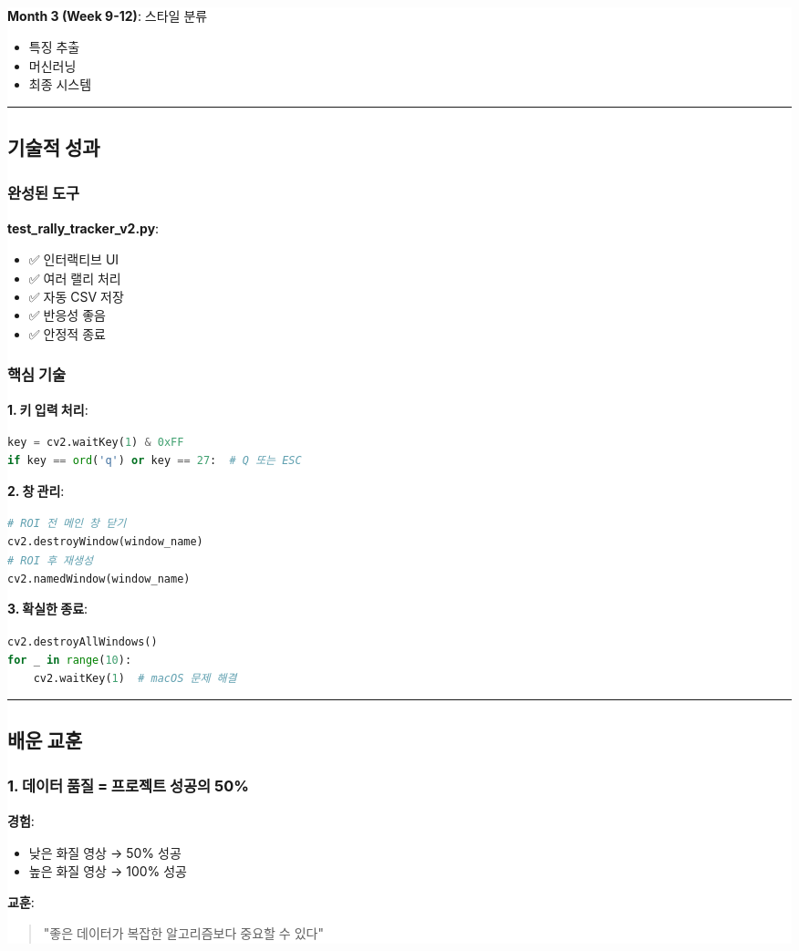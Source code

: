 **Month 3 (Week 9-12)**: 스타일 분류
- 특징 추출
- 머신러닝
- 최종 시스템

---

## 기술적 성과

### 완성된 도구

**test_rally_tracker_v2.py**:
- ✅ 인터랙티브 UI
- ✅ 여러 랠리 처리
- ✅ 자동 CSV 저장
- ✅ 반응성 좋음
- ✅ 안정적 종료

### 핵심 기술

**1. 키 입력 처리**:
```python
key = cv2.waitKey(1) & 0xFF
if key == ord('q') or key == 27:  # Q 또는 ESC
```

**2. 창 관리**:
```python
# ROI 전 메인 창 닫기
cv2.destroyWindow(window_name)
# ROI 후 재생성
cv2.namedWindow(window_name)
```

**3. 확실한 종료**:
```python
cv2.destroyAllWindows()
for _ in range(10):
    cv2.waitKey(1)  # macOS 문제 해결
```

---

## 배운 교훈

### 1. 데이터 품질 = 프로젝트 성공의 50%

**경험**:
- 낮은 화질 영상 → 50% 성공
- 높은 화질 영상 → 100% 성공

**교훈**:
> "좋은 데이터가 복잡한 알고리즘보다 중요할 수 있다"
